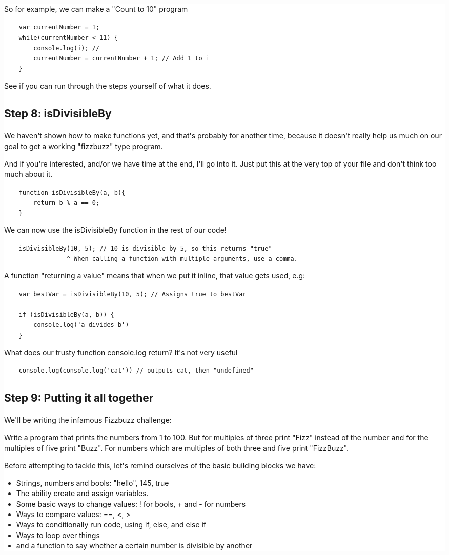So for example, we can make a "Count to 10" program
```
    var currentNumber = 1; 
    while(currentNumber < 11) {
        console.log(i); // 
        currentNumber = currentNumber + 1; // Add 1 to i
    }
```

See if you can run through the steps yourself of what it does.

Step 8: isDivisibleBy
---
We haven't shown how to make functions yet, and that's
probably for another time, because it doesn't really help us much
on our goal to get a working "fizzbuzz" type program.

And if you're interested, and/or we have time at the end, I'll go into it.
Just put this at the very top of your file and don't think too much about it.

```
    function isDivisibleBy(a, b){
        return b % a == 0;
    }
```

We can now use the isDivisibleBy function in the rest of our code!
```
    isDivisibleBy(10, 5); // 10 is divisible by 5, so this returns "true"
                 ^ When calling a function with multiple arguments, use a comma.
```

A function "returning a value" means that when we put it inline, that value gets 
used, e.g:

```
    var bestVar = isDivisibleBy(10, 5); // Assigns true to bestVar

    if (isDivisibleBy(a, b)) {
        console.log('a divides b')
    }
```

What does our trusty function console.log return? It's not very useful
```
    console.log(console.log('cat')) // outputs cat, then "undefined"
```

Step 9: Putting it all together
---
We'll be writing the infamous Fizzbuzz challenge:

Write a program that prints the numbers from 1 to 100. But for multiples of three print "Fizz" 
instead of the number and for the multiples of five print "Buzz". For numbers which are multiples 
of both three and five print "FizzBuzz".


Before attempting to tackle this, let's remind ourselves of the basic building blocks we have:
- Strings, numbers and bools: "hello", 145, true
- The ability create and assign variables.
- Some basic ways to change values: ! for bools, + and - for numbers
- Ways to compare values: ==, <, >
- Ways to conditionally run code, using if, else, and else if
- Ways to loop over things
- and a function to say whether a certain number is divisible by another
